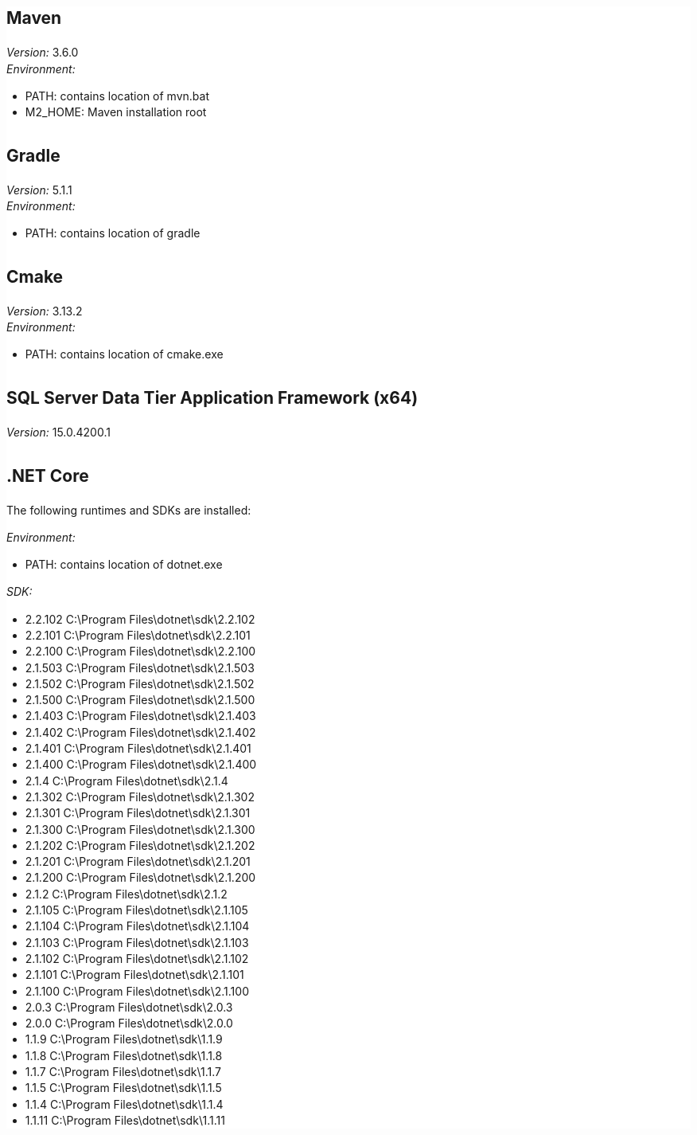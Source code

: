 ## Maven

_Version:_ 3.6.0<br/>
_Environment:_
* PATH: contains location of mvn.bat
* M2_HOME: Maven installation root

## Gradle

_Version:_ 5.1.1<br/>
_Environment:_
* PATH: contains location of gradle

## Cmake

_Version:_ 3.13.2<br/>
_Environment:_
* PATH: contains location of cmake.exe

## SQL Server Data Tier Application Framework (x64)

_Version:_ 15.0.4200.1<br/>

## .NET Core

The following runtimes and SDKs are installed:

_Environment:_
* PATH: contains location of dotnet.exe

_SDK:_
* 2.2.102 C:\Program Files\dotnet\sdk\2.2.102
* 2.2.101 C:\Program Files\dotnet\sdk\2.2.101
* 2.2.100 C:\Program Files\dotnet\sdk\2.2.100
* 2.1.503 C:\Program Files\dotnet\sdk\2.1.503
* 2.1.502 C:\Program Files\dotnet\sdk\2.1.502
* 2.1.500 C:\Program Files\dotnet\sdk\2.1.500
* 2.1.403 C:\Program Files\dotnet\sdk\2.1.403
* 2.1.402 C:\Program Files\dotnet\sdk\2.1.402
* 2.1.401 C:\Program Files\dotnet\sdk\2.1.401
* 2.1.400 C:\Program Files\dotnet\sdk\2.1.400
* 2.1.4 C:\Program Files\dotnet\sdk\2.1.4
* 2.1.302 C:\Program Files\dotnet\sdk\2.1.302
* 2.1.301 C:\Program Files\dotnet\sdk\2.1.301
* 2.1.300 C:\Program Files\dotnet\sdk\2.1.300
* 2.1.202 C:\Program Files\dotnet\sdk\2.1.202
* 2.1.201 C:\Program Files\dotnet\sdk\2.1.201
* 2.1.200 C:\Program Files\dotnet\sdk\2.1.200
* 2.1.2 C:\Program Files\dotnet\sdk\2.1.2
* 2.1.105 C:\Program Files\dotnet\sdk\2.1.105
* 2.1.104 C:\Program Files\dotnet\sdk\2.1.104
* 2.1.103 C:\Program Files\dotnet\sdk\2.1.103
* 2.1.102 C:\Program Files\dotnet\sdk\2.1.102
* 2.1.101 C:\Program Files\dotnet\sdk\2.1.101
* 2.1.100 C:\Program Files\dotnet\sdk\2.1.100
* 2.0.3 C:\Program Files\dotnet\sdk\2.0.3
* 2.0.0 C:\Program Files\dotnet\sdk\2.0.0
* 1.1.9 C:\Program Files\dotnet\sdk\1.1.9
* 1.1.8 C:\Program Files\dotnet\sdk\1.1.8
* 1.1.7 C:\Program Files\dotnet\sdk\1.1.7
* 1.1.5 C:\Program Files\dotnet\sdk\1.1.5
* 1.1.4 C:\Program Files\dotnet\sdk\1.1.4
* 1.1.11 C:\Program Files\dotnet\sdk\1.1.11